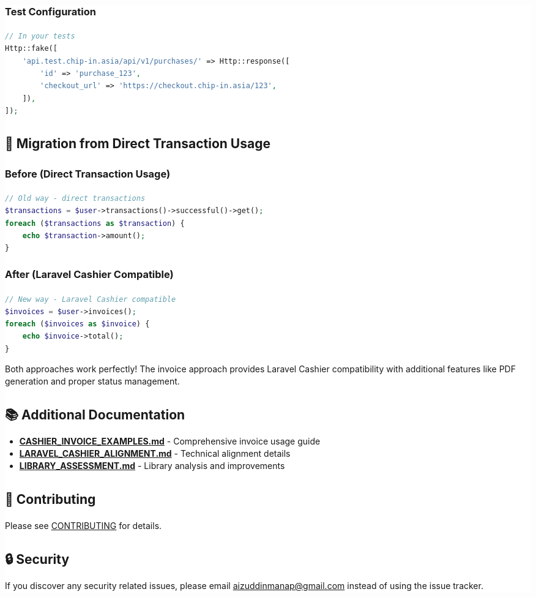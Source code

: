 ### Test Configuration

```php
// In your tests
Http::fake([
    'api.test.chip-in.asia/api/v1/purchases/' => Http::response([
        'id' => 'purchase_123',
        'checkout_url' => 'https://checkout.chip-in.asia/123',
    ]),
]);
```

## 🔄 Migration from Direct Transaction Usage

### Before (Direct Transaction Usage)
```php
// Old way - direct transactions
$transactions = $user->transactions()->successful()->get();
foreach ($transactions as $transaction) {
    echo $transaction->amount();
}
```

### After (Laravel Cashier Compatible)
```php
// New way - Laravel Cashier compatible
$invoices = $user->invoices();
foreach ($invoices as $invoice) {
    echo $invoice->total();
}
```

Both approaches work perfectly! The invoice approach provides Laravel Cashier compatibility with additional features like PDF generation and proper status management.

## 📚 Additional Documentation

- **[CASHIER_INVOICE_EXAMPLES.md](CASHIER_INVOICE_EXAMPLES.md)** - Comprehensive invoice usage guide
- **[LARAVEL_CASHIER_ALIGNMENT.md](LARAVEL_CASHIER_ALIGNMENT.md)** - Technical alignment details
- **[LIBRARY_ASSESSMENT.md](LIBRARY_ASSESSMENT.md)** - Library analysis and improvements

## 🤝 Contributing

Please see [CONTRIBUTING](CONTRIBUTING.md) for details.

## 🔒 Security

If you discover any security related issues, please email aizuddinmanap@gmail.com instead of using the issue tracker.
